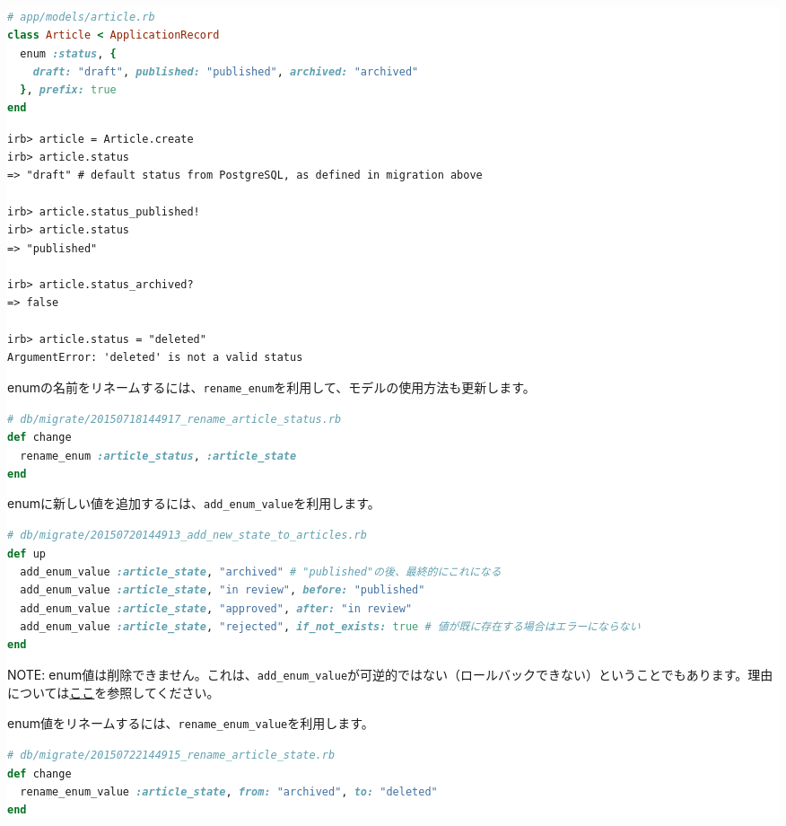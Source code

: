 ```ruby
# app/models/article.rb
class Article < ApplicationRecord
  enum :status, {
    draft: "draft", published: "published", archived: "archived"
  }, prefix: true
end
```

```irb
irb> article = Article.create
irb> article.status
=> "draft" # default status from PostgreSQL, as defined in migration above

irb> article.status_published!
irb> article.status
=> "published"

irb> article.status_archived?
=> false

irb> article.status = "deleted"
ArgumentError: 'deleted' is not a valid status
```

enumの名前をリネームするには、`rename_enum`を利用して、モデルの使用方法も更新します。

```ruby
# db/migrate/20150718144917_rename_article_status.rb
def change
  rename_enum :article_status, :article_state
end
```

enumに新しい値を追加するには、`add_enum_value`を利用します。

```ruby
# db/migrate/20150720144913_add_new_state_to_articles.rb
def up
  add_enum_value :article_state, "archived" # "published"の後、最終的にこれになる
  add_enum_value :article_state, "in review", before: "published"
  add_enum_value :article_state, "approved", after: "in review"
  add_enum_value :article_state, "rejected", if_not_exists: true # 値が既に存在する場合はエラーにならない
end
```

NOTE: enum値は削除できません。これは、`add_enum_value`が可逆的ではない（ロールバックできない）ということでもあります。理由については[ここ](https://www.postgresql.org/message-id/29F36C7C98AB09499B1A209D48EAA615B7653DBC8A@mail2a.alliedtesting.com)を参照してください。

enum値をリネームするには、`rename_enum_value`を利用します。

```ruby
# db/migrate/20150722144915_rename_article_state.rb
def change
  rename_enum_value :article_state, from: "archived", to: "deleted"
end
```
